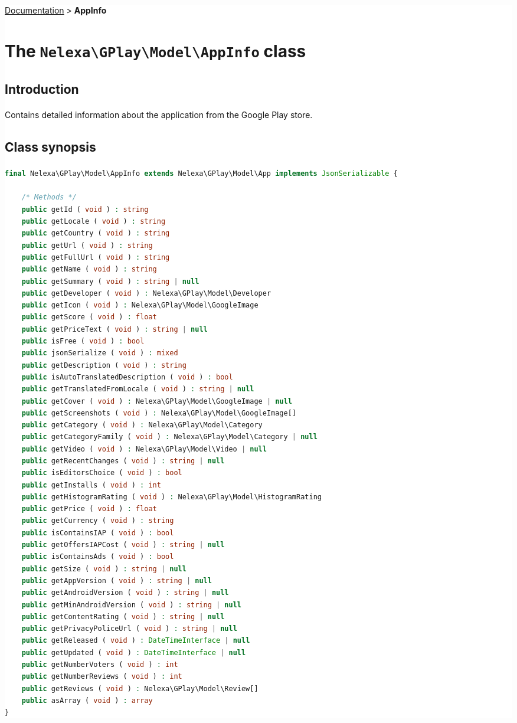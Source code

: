 [Documentation](../../README.md) > **AppInfo**

# The `Nelexa\GPlay\Model\AppInfo` class

## Introduction
Contains detailed information about the application from the Google Play store.

## Class synopsis
```php
final Nelexa\GPlay\Model\AppInfo extends Nelexa\GPlay\Model\App implements JsonSerializable {

    /* Methods */
    public getId ( void ) : string
    public getLocale ( void ) : string
    public getCountry ( void ) : string
    public getUrl ( void ) : string
    public getFullUrl ( void ) : string
    public getName ( void ) : string
    public getSummary ( void ) : string | null
    public getDeveloper ( void ) : Nelexa\GPlay\Model\Developer
    public getIcon ( void ) : Nelexa\GPlay\Model\GoogleImage
    public getScore ( void ) : float
    public getPriceText ( void ) : string | null
    public isFree ( void ) : bool
    public jsonSerialize ( void ) : mixed
    public getDescription ( void ) : string
    public isAutoTranslatedDescription ( void ) : bool
    public getTranslatedFromLocale ( void ) : string | null
    public getCover ( void ) : Nelexa\GPlay\Model\GoogleImage | null
    public getScreenshots ( void ) : Nelexa\GPlay\Model\GoogleImage[]
    public getCategory ( void ) : Nelexa\GPlay\Model\Category
    public getCategoryFamily ( void ) : Nelexa\GPlay\Model\Category | null
    public getVideo ( void ) : Nelexa\GPlay\Model\Video | null
    public getRecentChanges ( void ) : string | null
    public isEditorsChoice ( void ) : bool
    public getInstalls ( void ) : int
    public getHistogramRating ( void ) : Nelexa\GPlay\Model\HistogramRating
    public getPrice ( void ) : float
    public getCurrency ( void ) : string
    public isContainsIAP ( void ) : bool
    public getOffersIAPCost ( void ) : string | null
    public isContainsAds ( void ) : bool
    public getSize ( void ) : string | null
    public getAppVersion ( void ) : string | null
    public getAndroidVersion ( void ) : string | null
    public getMinAndroidVersion ( void ) : string | null
    public getContentRating ( void ) : string | null
    public getPrivacyPoliceUrl ( void ) : string | null
    public getReleased ( void ) : DateTimeInterface | null
    public getUpdated ( void ) : DateTimeInterface | null
    public getNumberVoters ( void ) : int
    public getNumberReviews ( void ) : int
    public getReviews ( void ) : Nelexa\GPlay\Model\Review[]
    public asArray ( void ) : array
}
```
